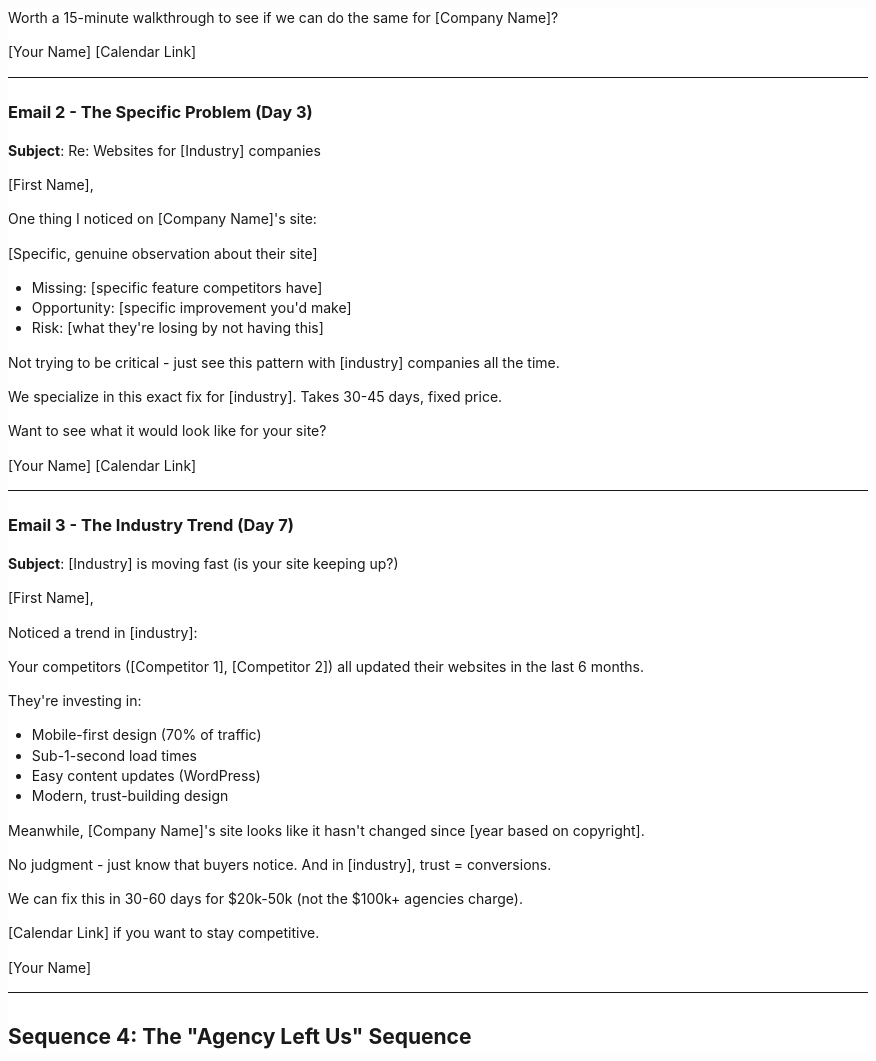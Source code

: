 Worth a 15-minute walkthrough to see if we can do the same for [Company Name]?

[Your Name]
[Calendar Link]

---

### Email 2 - The Specific Problem (Day 3)

**Subject**: Re: Websites for [Industry] companies

[First Name],

One thing I noticed on [Company Name]'s site:

[Specific, genuine observation about their site]
- Missing: [specific feature competitors have]
- Opportunity: [specific improvement you'd make]
- Risk: [what they're losing by not having this]

Not trying to be critical - just see this pattern with [industry] companies all the time.

We specialize in this exact fix for [industry]. Takes 30-45 days, fixed price.

Want to see what it would look like for your site?

[Your Name]
[Calendar Link]

---

### Email 3 - The Industry Trend (Day 7)

**Subject**: [Industry] is moving fast (is your site keeping up?)

[First Name],

Noticed a trend in [industry]:

Your competitors ([Competitor 1], [Competitor 2]) all updated their websites in the last 6 months.

They're investing in:
- Mobile-first design (70% of traffic)
- Sub-1-second load times
- Easy content updates (WordPress)
- Modern, trust-building design

Meanwhile, [Company Name]'s site looks like it hasn't changed since [year based on copyright].

No judgment - just know that buyers notice. And in [industry], trust = conversions.

We can fix this in 30-60 days for $20k-50k (not the $100k+ agencies charge).

[Calendar Link] if you want to stay competitive.

[Your Name]

---

## Sequence 4: The "Agency Left Us" Sequence
